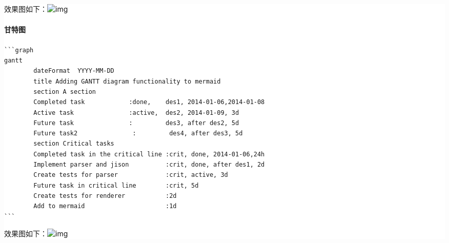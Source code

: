 效果图如下：![img](https://dn-coding-net-production-pp.codehub.cn/65d713f4-4088-4988-8959-79ba16b1fa6e.jpg)

#### 甘特图

```
​```graph
gantt
        dateFormat  YYYY-MM-DD
        title Adding GANTT diagram functionality to mermaid
        section A section
        Completed task            :done,    des1, 2014-01-06,2014-01-08
        Active task               :active,  des2, 2014-01-09, 3d
        Future task               :         des3, after des2, 5d
        Future task2               :         des4, after des3, 5d
        section Critical tasks
        Completed task in the critical line :crit, done, 2014-01-06,24h
        Implement parser and jison          :crit, done, after des1, 2d
        Create tests for parser             :crit, active, 3d
        Future task in critical line        :crit, 5d
        Create tests for renderer           :2d
        Add to mermaid                      :1d
​```
```

效果图如下：![img](https://dn-coding-net-production-pp.codehub.cn/651d802e-6409-4cf0-a3dd-b260c8d2cc60.jpg)